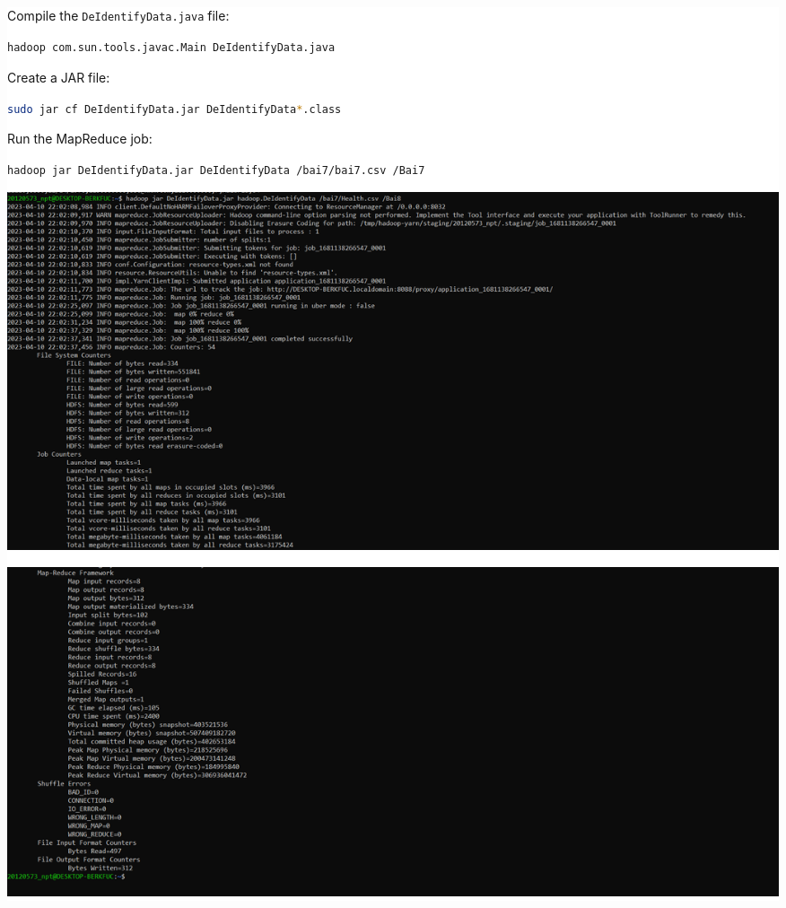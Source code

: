 Compile the `DeIdentifyData.java` file:

```bash
hadoop com.sun.tools.javac.Main DeIdentifyData.java
```

Create a JAR file:

```bash
sudo jar cf DeIdentifyData.jar DeIdentifyData*.class
```

Run the MapReduce job:

```bash
hadoop jar DeIdentifyData.jar DeIdentifyData /bai7/bai7.csv /Bai7
```

![Problem 07: Run MapReduce job](images/problem07/process1.PNG)

![Problem 07: MapReduce job output](images/problem07/process2.PNG)
